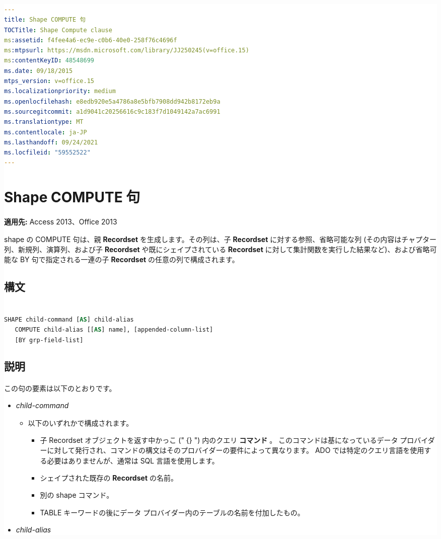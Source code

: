 ```yaml
---
title: Shape COMPUTE 句
TOCTitle: Shape Compute clause
ms:assetid: f4fee4a6-ec9e-c0b6-40e0-258f76c4696f
ms:mtpsurl: https://msdn.microsoft.com/library/JJ250245(v=office.15)
ms:contentKeyID: 48548699
ms.date: 09/18/2015
mtps_version: v=office.15
ms.localizationpriority: medium
ms.openlocfilehash: e8edb920e5a4786a8e5bfb7908dd942b8172eb9a
ms.sourcegitcommit: a1d9041c20256616c9c183f7d1049142a7ac6991
ms.translationtype: MT
ms.contentlocale: ja-JP
ms.lasthandoff: 09/24/2021
ms.locfileid: "59552522"
---
```

# <a name="shape-compute-clause"></a>Shape COMPUTE 句

**適用先:** Access 2013、Office 2013

shape の COMPUTE 句は、親 **Recordset** を生成します。その列は、子 **Recordset** に対する参照、省略可能な列 (その内容はチャプター列、新規列、演算列、および子 **Recordset** や既にシェイプされている **Recordset** に対して集計関数を実行した結果など)、および省略可能な BY 句で指定される一連の子 **Recordset** の任意の列で構成されます。

## <a name="syntax"></a>構文

```vb 
 
SHAPE child-command [AS] child-alias 
   COMPUTE child-alias [[AS] name], [appended-column-list] 
   [BY grp-field-list] 
```

## <a name="description"></a>説明

この句の要素は以下のとおりです。

- *child-command*

  - 以下のいずれかで構成されます。
    
    - 子 Recordset オブジェクトを返す中かっこ (" {} ") 内のクエリ **コマンド** 。 このコマンドは基になっているデータ プロバイダーに対して発行され、コマンドの構文はそのプロバイダーの要件によって異なります。 ADO では特定のクエリ言語を使用する必要はありませんが、通常は SQL 言語を使用します。
    
    - シェイプされた既存の **Recordset** の名前。
    
    - 別の shape コマンド。
    
    - TABLE キーワードの後にデータ プロバイダー内のテーブルの名前を付加したもの。

- *child-alias*
